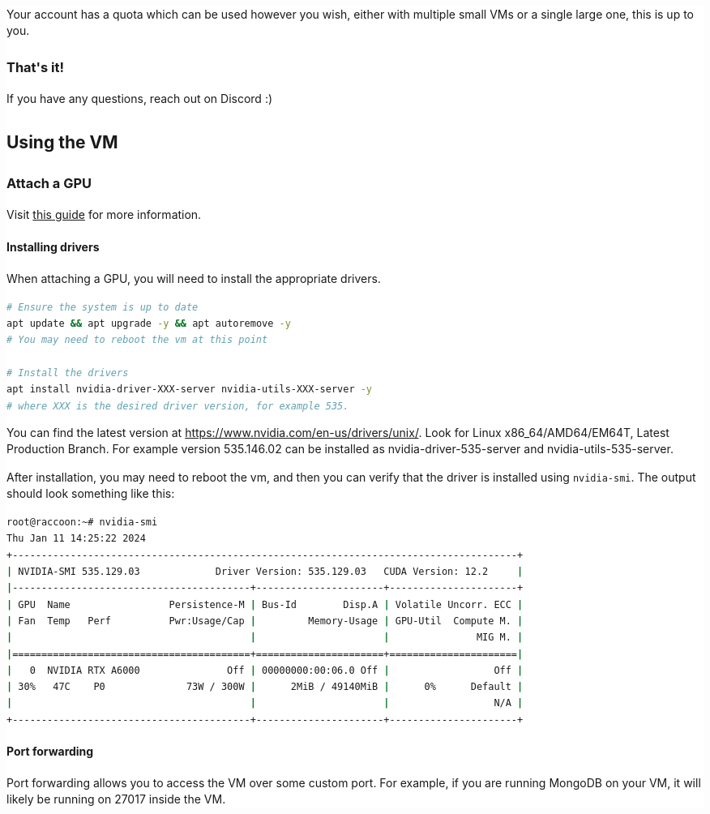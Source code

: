 Your account has a quota which can be used however you wish, either with
multiple small VMs or a single large one, this is up to you.

### That's it\!

If you have any questions, reach out on Discord :)

## Using the VM

### Attach a GPU
Visit [this guide](/usage/gpu) for more information.

#### Installing drivers

When attaching a GPU, you will need to install the appropriate drivers.

```bash
# Ensure the system is up to date
apt update && apt upgrade -y && apt autoremove -y
# You may need to reboot the vm at this point

# Install the drivers
apt install nvidia-driver-XXX-server nvidia-utils-XXX-server -y 
# where XXX is the desired driver version, for example 535.
```

You can find the latest version at https://www.nvidia.com/en-us/drivers/unix/. Look for Linux x86_64/AMD64/EM64T, Latest Production Branch. 
For example version 535.146.02 can be installed as nvidia-driver-535-server and nvidia-utils-535-server.

After installation, you may need to reboot the vm, and then you can verify that the driver is installed using `nvidia-smi`. The output should look something like this:

```bash
root@raccoon:~# nvidia-smi
Thu Jan 11 14:25:22 2024       
+---------------------------------------------------------------------------------------+
| NVIDIA-SMI 535.129.03             Driver Version: 535.129.03   CUDA Version: 12.2     |
|-----------------------------------------+----------------------+----------------------+
| GPU  Name                 Persistence-M | Bus-Id        Disp.A | Volatile Uncorr. ECC |
| Fan  Temp   Perf          Pwr:Usage/Cap |         Memory-Usage | GPU-Util  Compute M. |
|                                         |                      |               MIG M. |
|=========================================+======================+======================|
|   0  NVIDIA RTX A6000               Off | 00000000:00:06.0 Off |                  Off |
| 30%   47C    P0              73W / 300W |      2MiB / 49140MiB |      0%      Default |
|                                         |                      |                  N/A |
+-----------------------------------------+----------------------+----------------------+
```

#### Port forwarding

Port forwarding allows you to access the VM over some custom port. For
example, if you are running MongoDB on your VM, it will likely be
running on 27017 inside the VM.
